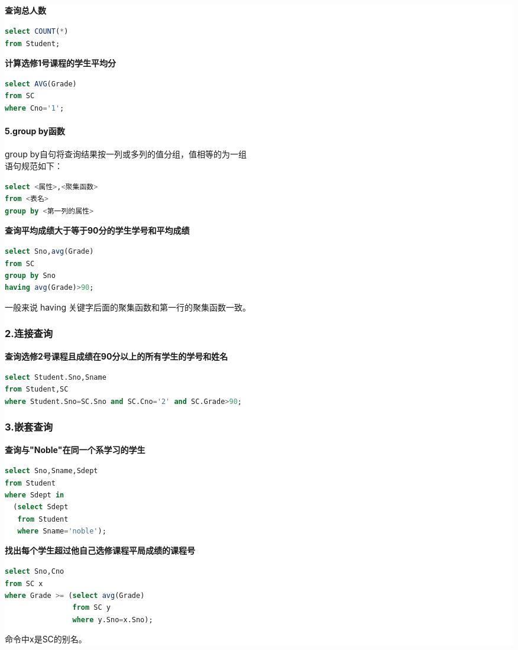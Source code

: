 
__查询总人数__<br>
```sql
select COUNT(*)
from Student;
```

__计算选修1号课程的学生平均分__<br>
```sql
select AVG(Grade)
from SC
where Cno='1';
```

#### 5.group by函数
group by自句将查询结果按一列或多列的值分组，值相等的为一组<br>
语句规范如下：<br>
```sql
select <属性>,<聚集函数>
from <表名>
group by <第一列的属性>
```

__查询平均成绩大于等于90分的学生学号和平均成绩__<br>
```sql
select Sno,avg(Grade)
from SC
group by Sno
having avg(Grade)>90;
```
一般来说 having 关键字后面的聚集函数和第一行的聚集函数一致。<br>

### 2.连接查询

__查询选修2号课程且成绩在90分以上的所有学生的学号和姓名__<br>
```sql
select Student.Sno,Sname
from Student,SC
where Student.Sno=SC.Sno and SC.Cno='2' and SC.Grade>90;
```

### 3.嵌套查询
__查询与"Noble"在同一个系学习的学生__<br>
```sql
select Sno,Sname,Sdept
from Student
where Sdept in
  (select Sdept
   from Student
   where Sname='noble');
```

__找出每个学生超过他自己选修课程平局成绩的课程号__<br>
```sql
select Sno,Cno
from SC x
where Grade >= (select avg(Grade)
                from SC y
                where y.Sno=x.Sno);
```
命令中x是SC的别名。<br>
